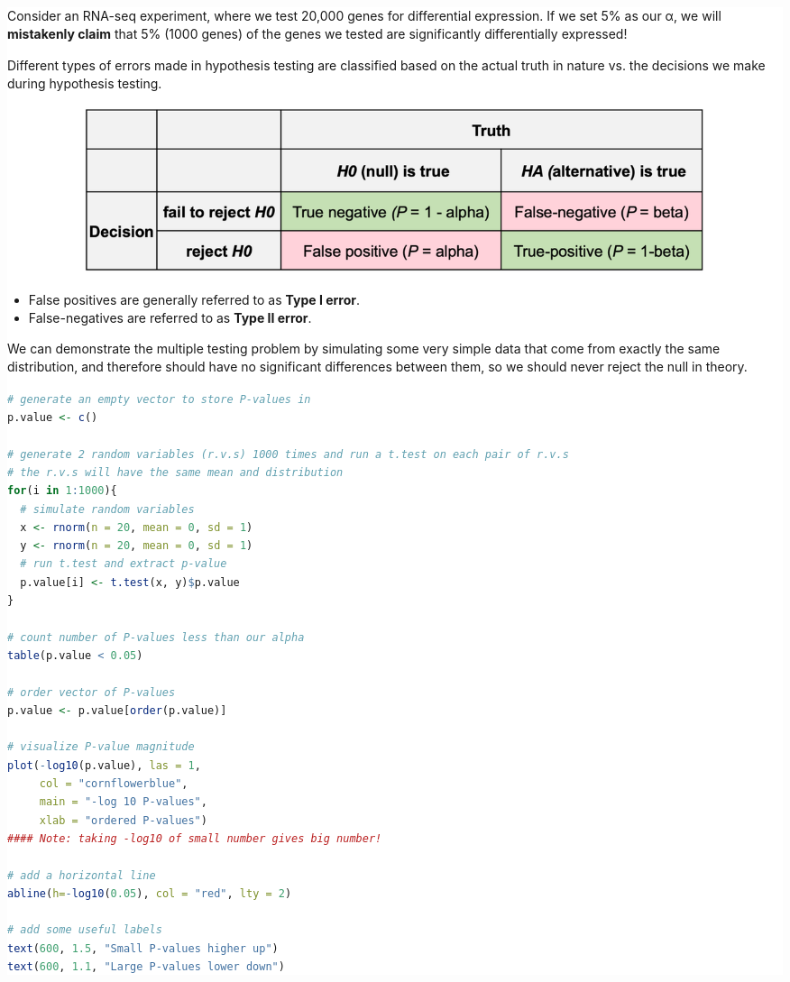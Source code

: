 Consider an RNA-seq experiment, where we test 20,000 genes for differential expression. If we set 5% as our &alpha;, we will **mistakenly claim** that 5% (1000 genes) of the genes we tested are significantly differentially expressed!

Different types of errors made in hypothesis testing are classified based on the actual truth in nature vs. the decisions we make during hypothesis testing.

<p align="center">
  <img src="../figures/desicions-table.png" height="80%" width="80%"/>
</p>

- False positives are generally referred to as **Type I error**.
- False-negatives are referred to as **Type II error**.

We can demonstrate the multiple testing problem by simulating some very simple data that come from exactly the same distribution, and therefore should have no significant differences between them, so we should never reject the null in theory.

```r
# generate an empty vector to store P-values in
p.value <- c()

# generate 2 random variables (r.v.s) 1000 times and run a t.test on each pair of r.v.s
# the r.v.s will have the same mean and distribution
for(i in 1:1000){
  # simulate random variables
  x <- rnorm(n = 20, mean = 0, sd = 1)
  y <- rnorm(n = 20, mean = 0, sd = 1)
  # run t.test and extract p-value
  p.value[i] <- t.test(x, y)$p.value
}

# count number of P-values less than our alpha
table(p.value < 0.05)

# order vector of P-values
p.value <- p.value[order(p.value)]

# visualize P-value magnitude
plot(-log10(p.value), las = 1,
     col = "cornflowerblue",
     main = "-log 10 P-values",
     xlab = "ordered P-values")
#### Note: taking -log10 of small number gives big number!

# add a horizontal line
abline(h=-log10(0.05), col = "red", lty = 2)

# add some useful labels
text(600, 1.5, "Small P-values higher up")
text(600, 1.1, "Large P-values lower down")
```
